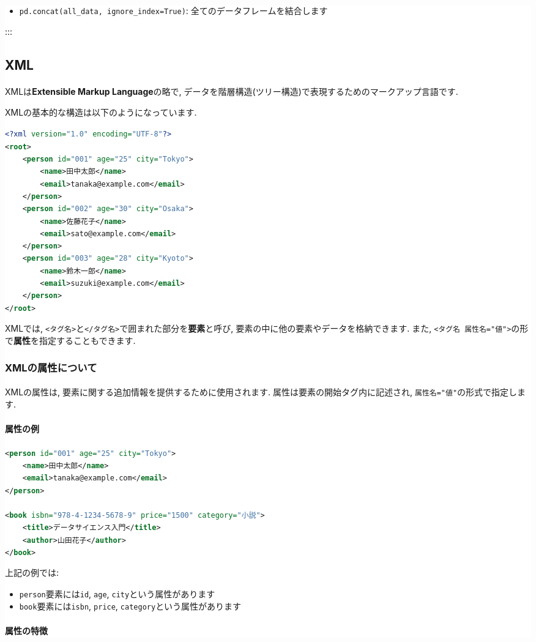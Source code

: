 - `pd.concat(all_data, ignore_index=True)`: 全てのデータフレームを結合します

:::


## XML
XMLは**Extensible Markup Language**の略で, データを階層構造(ツリー構造)で表現するためのマークアップ言語です.

XMLの基本的な構造は以下のようになっています.

```xml
<?xml version="1.0" encoding="UTF-8"?>
<root>
    <person id="001" age="25" city="Tokyo">
        <name>田中太郎</name>
        <email>tanaka@example.com</email>
    </person>
    <person id="002" age="30" city="Osaka">
        <name>佐藤花子</name>
        <email>sato@example.com</email>
    </person>
    <person id="003" age="28" city="Kyoto">
        <name>鈴木一郎</name>
        <email>suzuki@example.com</email>
    </person>
</root>
```

XMLでは, `<タグ名>`と`</タグ名>`で囲まれた部分を**要素**と呼び, 要素の中に他の要素やデータを格納できます. また, `<タグ名 属性名="値">`の形で**属性**を指定することもできます.

### XMLの属性について

XMLの属性は, 要素に関する追加情報を提供するために使用されます. 属性は要素の開始タグ内に記述され, `属性名="値"`の形式で指定します.

#### 属性の例

```xml
<person id="001" age="25" city="Tokyo">
    <name>田中太郎</name>
    <email>tanaka@example.com</email>
</person>

<book isbn="978-4-1234-5678-9" price="1500" category="小説">
    <title>データサイエンス入門</title>
    <author>山田花子</author>
</book>
```

上記の例では:
- `person`要素には`id`, `age`, `city`という属性があります
- `book`要素には`isbn`, `price`, `category`という属性があります

#### 属性の特徴
